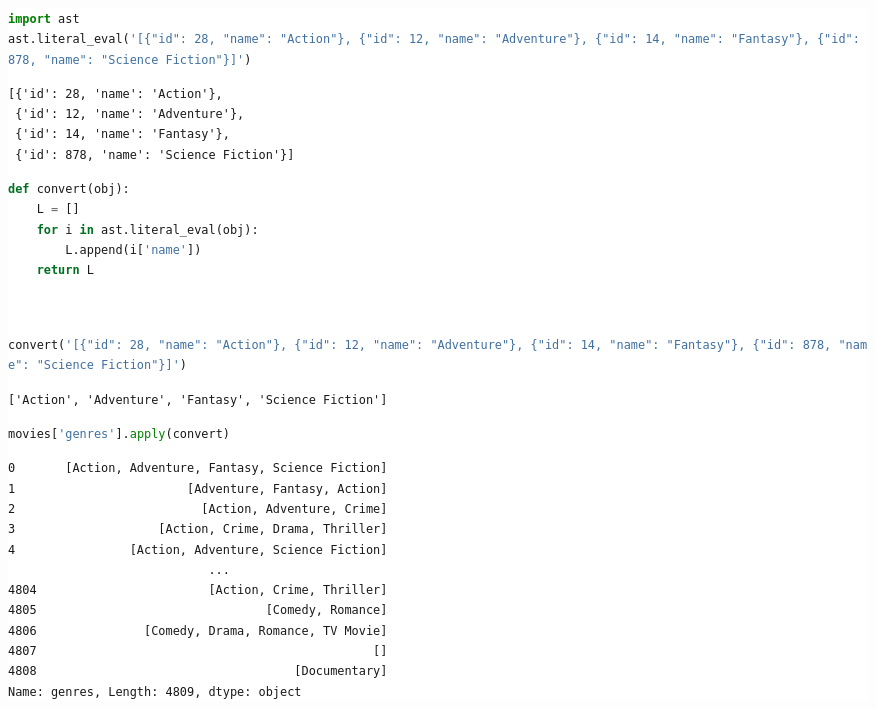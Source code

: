 

```python
import ast
ast.literal_eval('[{"id": 28, "name": "Action"}, {"id": 12, "name": "Adventure"}, {"id": 14, "name": "Fantasy"}, {"id": 878, "name": "Science Fiction"}]')
```




    [{'id': 28, 'name': 'Action'},
     {'id': 12, 'name': 'Adventure'},
     {'id': 14, 'name': 'Fantasy'},
     {'id': 878, 'name': 'Science Fiction'}]




```python
def convert(obj):
    L = []
    for i in ast.literal_eval(obj):
        L.append(i['name'])
    return L

        
```


```python
convert('[{"id": 28, "name": "Action"}, {"id": 12, "name": "Adventure"}, {"id": 14, "name": "Fantasy"}, {"id": 878, "name": "Science Fiction"}]')
```




    ['Action', 'Adventure', 'Fantasy', 'Science Fiction']




```python
movies['genres'].apply(convert)
```




    0       [Action, Adventure, Fantasy, Science Fiction]
    1                        [Adventure, Fantasy, Action]
    2                          [Action, Adventure, Crime]
    3                    [Action, Crime, Drama, Thriller]
    4                [Action, Adventure, Science Fiction]
                                ...                      
    4804                        [Action, Crime, Thriller]
    4805                                [Comedy, Romance]
    4806               [Comedy, Drama, Romance, TV Movie]
    4807                                               []
    4808                                    [Documentary]
    Name: genres, Length: 4809, dtype: object

